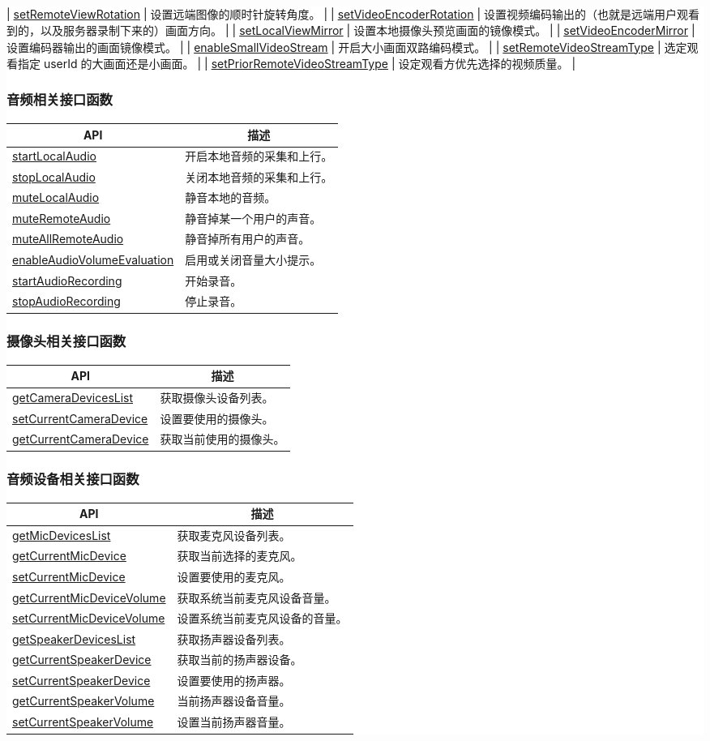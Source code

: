 | [setRemoteViewRotation](https://intl.cloud.tencent.com/document/product/647/35132#setremoteviewrotation) | 设置远端图像的顺时针旋转角度。 |
| [setVideoEncoderRotation](https://intl.cloud.tencent.com/document/product/647/35132#setvideoencoderrotation) | 设置视频编码输出的（也就是远端用户观看到的，以及服务器录制下来的）画面方向。 |
| [setLocalViewMirror](https://intl.cloud.tencent.com/document/product/647/35132#setlocalviewmirror) | 设置本地摄像头预览画面的镜像模式。 |
| [setVideoEncoderMirror](https://intl.cloud.tencent.com/document/product/647/35132#setvideoencodermirror) | 设置编码器输出的画面镜像模式。 |
| [enableSmallVideoStream](https://intl.cloud.tencent.com/document/product/647/35132#enablesmallvideostream) | 开启大小画面双路编码模式。 |
| [setRemoteVideoStreamType](https://intl.cloud.tencent.com/document/product/647/35132#setremotevideostreamtype) | 选定观看指定 userId 的大画面还是小画面。 |
| [setPriorRemoteVideoStreamType](https://intl.cloud.tencent.com/document/product/647/35132#setpriorremotevideostreamtype) | 设定观看方优先选择的视频质量。 |


### 音频相关接口函数

| API | 描述 |
|-----|-----|
| [startLocalAudio](https://intl.cloud.tencent.com/document/product/647/35132#startlocalaudio) | 开启本地音频的采集和上行。 |
| [stopLocalAudio](https://intl.cloud.tencent.com/document/product/647/35132#stoplocalaudio) | 关闭本地音频的采集和上行。 |
| [muteLocalAudio](https://intl.cloud.tencent.com/document/product/647/35132#mutelocalaudio) | 静音本地的音频。 |
| [muteRemoteAudio](https://intl.cloud.tencent.com/document/product/647/35132#muteremoteaudio) | 静音掉某一个用户的声音。 |
| [muteAllRemoteAudio](https://intl.cloud.tencent.com/document/product/647/35132#muteallremoteaudio) | 静音掉所有用户的声音。 |
| [enableAudioVolumeEvaluation](https://intl.cloud.tencent.com/document/product/647/35132#enableaudiovolumeevaluation) | 启用或关闭音量大小提示。 |
| [startAudioRecording](https://intl.cloud.tencent.com/document/product/647/35132#startaudiorecording) | 开始录音。 |
| [stopAudioRecording](https://intl.cloud.tencent.com/document/product/647/35132#stopaudiorecording) | 停止录音。 |


### 摄像头相关接口函数

| API | 描述 |
|-----|-----|
| [getCameraDevicesList](https://intl.cloud.tencent.com/document/product/647/35132#getcameradeviceslist) | 获取摄像头设备列表。 |
| [setCurrentCameraDevice](https://intl.cloud.tencent.com/document/product/647/35132#setcurrentcameradevice) | 设置要使用的摄像头。 |
| [getCurrentCameraDevice](https://intl.cloud.tencent.com/document/product/647/35132#getcurrentcameradevice) | 获取当前使用的摄像头。 |


### 音频设备相关接口函数

| API | 描述 |
|-----|-----|
| [getMicDevicesList](https://intl.cloud.tencent.com/document/product/647/35132#getmicdeviceslist) | 获取麦克风设备列表。 |
| [getCurrentMicDevice](https://intl.cloud.tencent.com/document/product/647/35132#getcurrentmicdevice) | 获取当前选择的麦克风。 |
| [setCurrentMicDevice](https://intl.cloud.tencent.com/document/product/647/35132#setcurrentmicdevice) | 设置要使用的麦克风。 |
| [getCurrentMicDeviceVolume](https://intl.cloud.tencent.com/document/product/647/35132#getcurrentmicdevicevolume) | 获取系统当前麦克风设备音量。 |
| [setCurrentMicDeviceVolume](https://intl.cloud.tencent.com/document/product/647/35132#setcurrentmicdevicevolume) | 设置系统当前麦克风设备的音量。 |
| [getSpeakerDevicesList](https://intl.cloud.tencent.com/document/product/647/35132#getspeakerdeviceslist) | 获取扬声器设备列表。 |
| [getCurrentSpeakerDevice](https://intl.cloud.tencent.com/document/product/647/35132#getcurrentspeakerdevice) | 获取当前的扬声器设备。 |
| [setCurrentSpeakerDevice](https://intl.cloud.tencent.com/document/product/647/35132#setcurrentspeakerdevice) | 设置要使用的扬声器。 |
| [getCurrentSpeakerVolume](https://intl.cloud.tencent.com/document/product/647/35132#getcurrentspeakervolume) | 当前扬声器设备音量。 |
| [setCurrentSpeakerVolume](https://intl.cloud.tencent.com/document/product/647/35132#setcurrentspeakervolume) | 设置当前扬声器音量。 |
